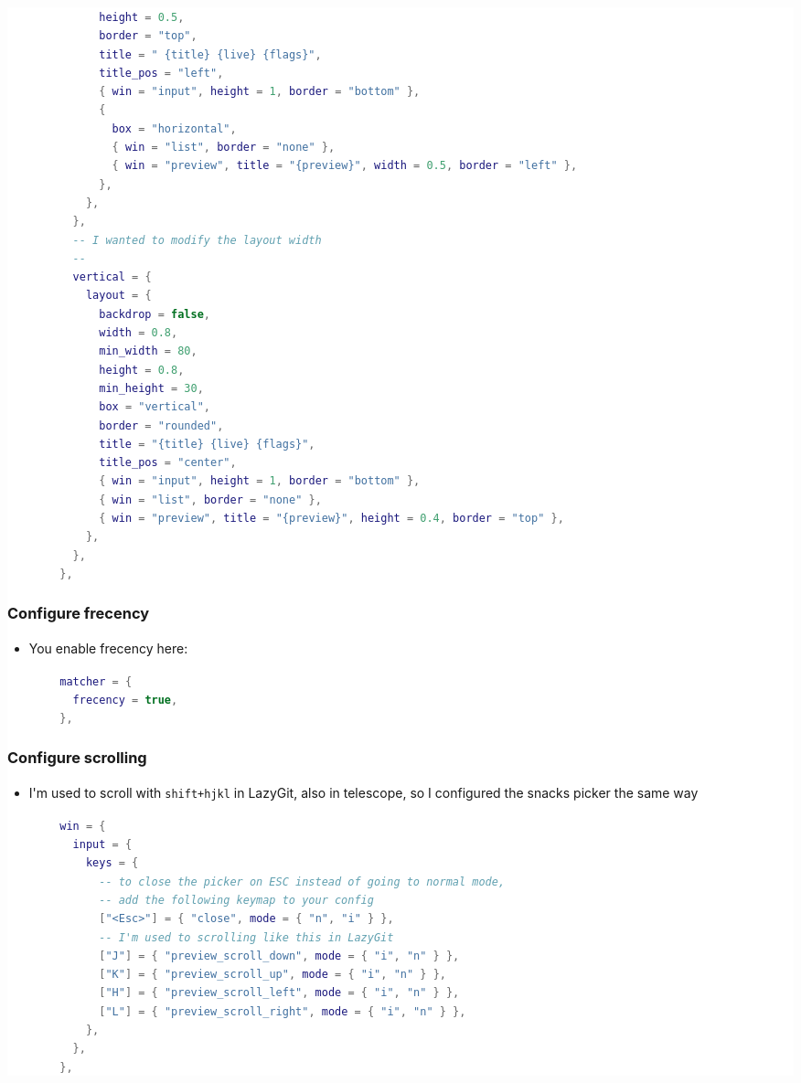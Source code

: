 ```lua
              height = 0.5,
              border = "top",
              title = " {title} {live} {flags}",
              title_pos = "left",
              { win = "input", height = 1, border = "bottom" },
              {
                box = "horizontal",
                { win = "list", border = "none" },
                { win = "preview", title = "{preview}", width = 0.5, border = "left" },
              },
            },
          },
          -- I wanted to modify the layout width
          --
          vertical = {
            layout = {
              backdrop = false,
              width = 0.8,
              min_width = 80,
              height = 0.8,
              min_height = 30,
              box = "vertical",
              border = "rounded",
              title = "{title} {live} {flags}",
              title_pos = "center",
              { win = "input", height = 1, border = "bottom" },
              { win = "list", border = "none" },
              { win = "preview", title = "{preview}", height = 0.4, border = "top" },
            },
          },
        },
```

### Configure frecency

- You enable frecency here:

```lua
        matcher = {
          frecency = true,
        },
```

### Configure scrolling

- I'm used to scroll with `shift+hjkl` in LazyGit, also in telescope, so I
  configured the snacks picker the same way

```lua
        win = {
          input = {
            keys = {
              -- to close the picker on ESC instead of going to normal mode,
              -- add the following keymap to your config
              ["<Esc>"] = { "close", mode = { "n", "i" } },
              -- I'm used to scrolling like this in LazyGit
              ["J"] = { "preview_scroll_down", mode = { "i", "n" } },
              ["K"] = { "preview_scroll_up", mode = { "i", "n" } },
              ["H"] = { "preview_scroll_left", mode = { "i", "n" } },
              ["L"] = { "preview_scroll_right", mode = { "i", "n" } },
            },
          },
        },
```
